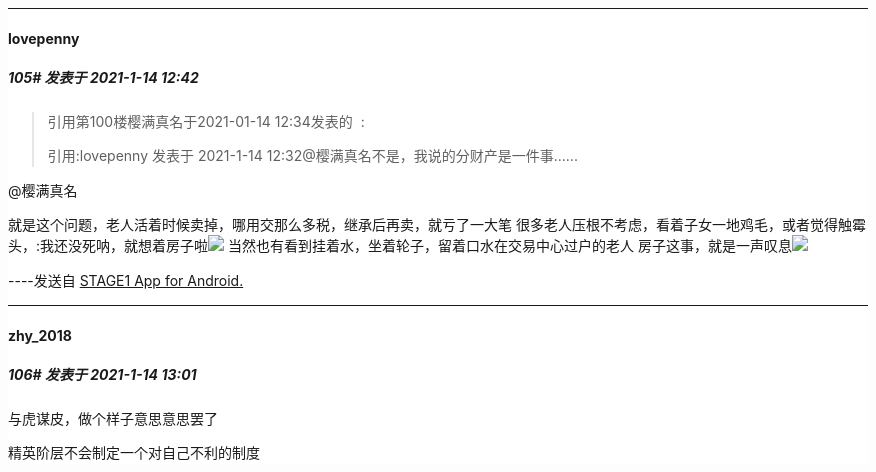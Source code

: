 



*****

####  lovepenny  
##### 105#       发表于 2021-1-14 12:42



<blockquote>引用第100楼樱满真名于2021-01-14 12:34发表的  :

引用:lovepenny 发表于 2021-1-14 12:32@樱满真名不是，我说的分财产是一件事......</blockquote>
@樱满真名

就是这个问题，老人活着时候卖掉，哪用交那么多税，继承后再卖，就亏了一大笔
很多老人压根不考虑，看着子女一地鸡毛，或者觉得触霉头，:我还没死呐，就想着房子啦<img src="https://static.saraba1st.com/image/smiley/face2017/133.png" referrerpolicy="no-referrer">
当然也有看到挂着水，坐着轮子，留着口水在交易中心过户的老人
房子这事，就是一声叹息<img src="https://static.saraba1st.com/image/smiley/face2017/001.png" referrerpolicy="no-referrer">


----发送自 [STAGE1 App for Android.](http://stage1.5j4m.com/?1.33)







*****

####  zhy_2018  
##### 106#       发表于 2021-1-14 13:01




与虎谋皮，做个样子意思意思罢了

精英阶层不会制定一个对自己不利的制度





                                              